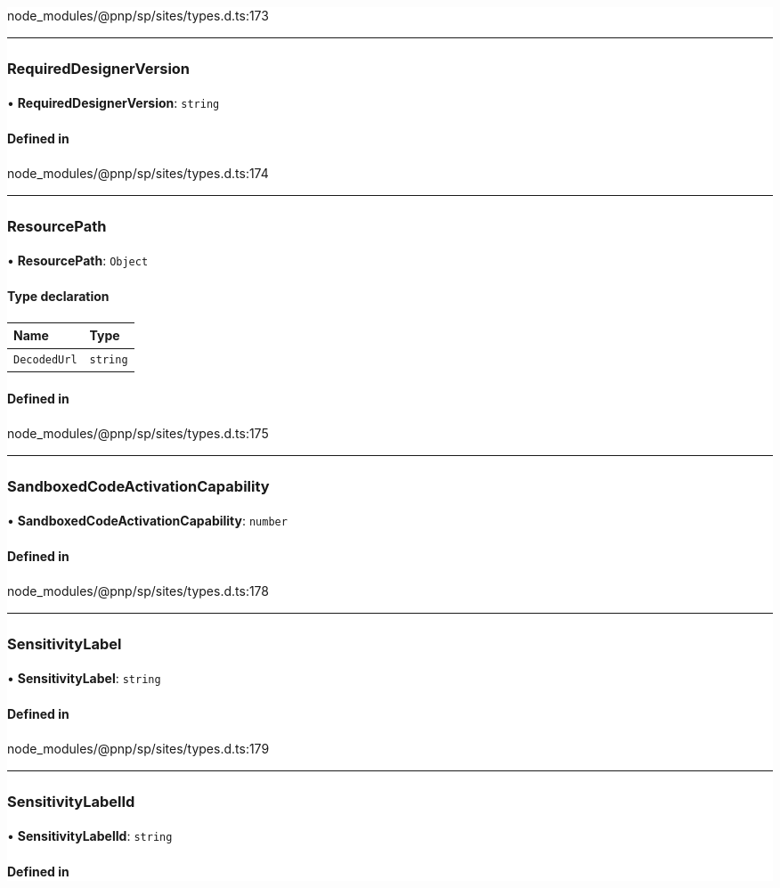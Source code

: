 node_modules/@pnp/sp/sites/types.d.ts:173

___

### RequiredDesignerVersion

• **RequiredDesignerVersion**: `string`

#### Defined in

node_modules/@pnp/sp/sites/types.d.ts:174

___

### ResourcePath

• **ResourcePath**: `Object`

#### Type declaration

| Name | Type |
| :------ | :------ |
| `DecodedUrl` | `string` |

#### Defined in

node_modules/@pnp/sp/sites/types.d.ts:175

___

### SandboxedCodeActivationCapability

• **SandboxedCodeActivationCapability**: `number`

#### Defined in

node_modules/@pnp/sp/sites/types.d.ts:178

___

### SensitivityLabel

• **SensitivityLabel**: `string`

#### Defined in

node_modules/@pnp/sp/sites/types.d.ts:179

___

### SensitivityLabelId

• **SensitivityLabelId**: `string`

#### Defined in
